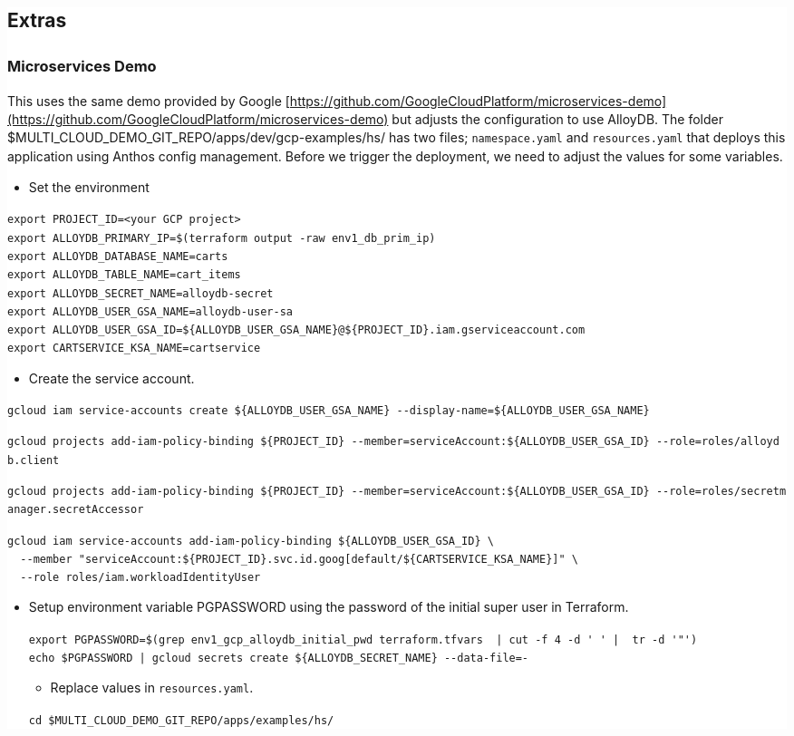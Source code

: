 ## Extras

### Microservices Demo


This uses the same demo provided by Google [https://github.com/GoogleCloudPlatform/microservices-demo](https://github.com/GoogleCloudPlatform/microservices-demo) but adjusts the configuration to use AlloyDB. The folder $MULTI_CLOUD_DEMO_GIT_REPO/apps/dev/gcp-examples/hs/ has two files; `namespace.yaml` and `resources.yaml` that deploys this application using Anthos config management. Before we trigger the deployment, we need to adjust the values for some variables.
  
  - Set the environment
 
  ```
  export PROJECT_ID=<your GCP project>
  export ALLOYDB_PRIMARY_IP=$(terraform output -raw env1_db_prim_ip)
  export ALLOYDB_DATABASE_NAME=carts
  export ALLOYDB_TABLE_NAME=cart_items
  export ALLOYDB_SECRET_NAME=alloydb-secret
  export ALLOYDB_USER_GSA_NAME=alloydb-user-sa
  export ALLOYDB_USER_GSA_ID=${ALLOYDB_USER_GSA_NAME}@${PROJECT_ID}.iam.gserviceaccount.com
  export CARTSERVICE_KSA_NAME=cartservice
  ```

  - Create the service account. 
 
  ```
  gcloud iam service-accounts create ${ALLOYDB_USER_GSA_NAME} --display-name=${ALLOYDB_USER_GSA_NAME}
  ```
  
  ```
  gcloud projects add-iam-policy-binding ${PROJECT_ID} --member=serviceAccount:${ALLOYDB_USER_GSA_ID} --role=roles/alloydb.client
  ```
  
  ```
  gcloud projects add-iam-policy-binding ${PROJECT_ID} --member=serviceAccount:${ALLOYDB_USER_GSA_ID} --role=roles/secretmanager.secretAccessor
  ```
  
  ```
  gcloud iam service-accounts add-iam-policy-binding ${ALLOYDB_USER_GSA_ID} \
    --member "serviceAccount:${PROJECT_ID}.svc.id.goog[default/${CARTSERVICE_KSA_NAME}]" \
    --role roles/iam.workloadIdentityUser
  ```

- Setup environment variable PGPASSWORD using the password of the initial super user in Terraform.
	
  ``` 
  export PGPASSWORD=$(grep env1_gcp_alloydb_initial_pwd terraform.tfvars  | cut -f 4 -d ' ' |  tr -d '"')
  echo $PGPASSWORD | gcloud secrets create ${ALLOYDB_SECRET_NAME} --data-file=-
  ```

  - Replace values in `resources.yaml`.

  ```
  cd $MULTI_CLOUD_DEMO_GIT_REPO/apps/examples/hs/
  ```
